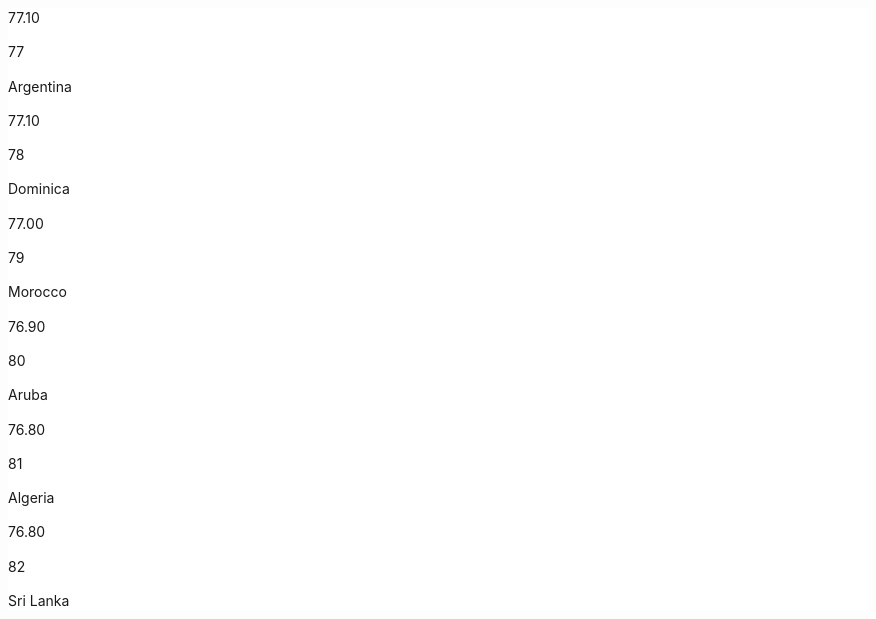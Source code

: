 77.10






77


Argentina


77.10






78


Dominica


77.00






79


Morocco


76.90






80


Aruba


76.80






81


Algeria


76.80






82


Sri Lanka


